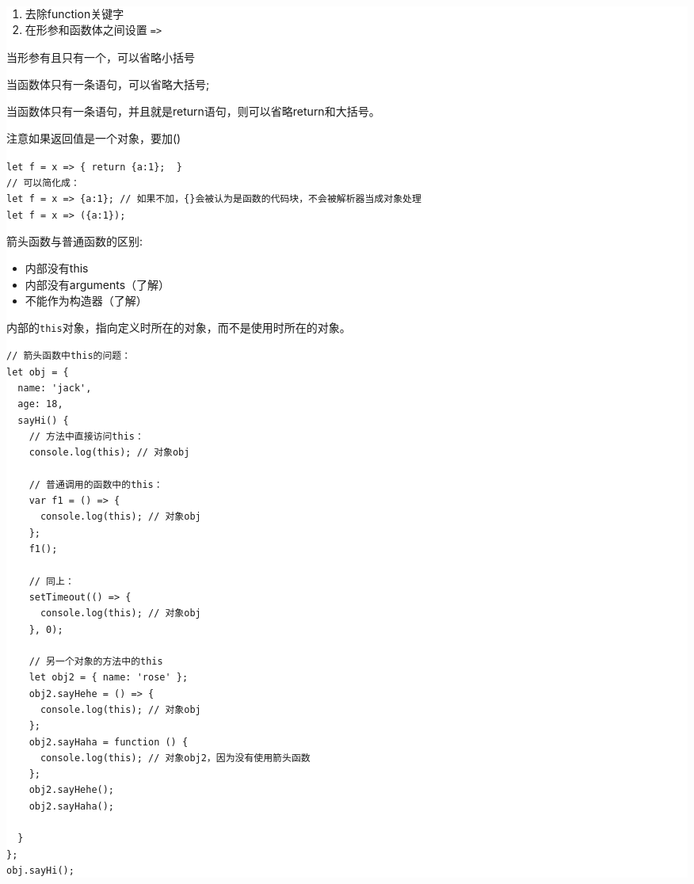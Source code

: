 1. 去除function关键字
2. 在形参和函数体之间设置 `=>`

当形参有且只有一个，可以省略小括号

当函数体只有一条语句，可以省略大括号; 

当函数体只有一条语句，并且就是return语句，则可以省略return和大括号。

注意如果返回值是一个对象，要加()

```
let f = x => { return {a:1};  }
// 可以简化成：
let f = x => {a:1}; // 如果不加，{}会被认为是函数的代码块，不会被解析器当成对象处理
let f = x => ({a:1});
```

箭头函数与普通函数的区别:

- 内部没有this
- 内部没有arguments（了解）
- 不能作为构造器（了解）

内部的`this`对象，指向定义时所在的对象，而不是使用时所在的对象。

```
// 箭头函数中this的问题：
let obj = {
  name: 'jack',
  age: 18,
  sayHi() {
    // 方法中直接访问this：
    console.log(this); // 对象obj

    // 普通调用的函数中的this：
    var f1 = () => {
      console.log(this); // 对象obj
    };
    f1();

    // 同上：
    setTimeout(() => {
      console.log(this); // 对象obj
    }, 0);

    // 另一个对象的方法中的this
    let obj2 = { name: 'rose' };
    obj2.sayHehe = () => {
      console.log(this); // 对象obj
    };
    obj2.sayHaha = function () {
      console.log(this); // 对象obj2，因为没有使用箭头函数
    };
    obj2.sayHehe();
    obj2.sayHaha();

  }
};
obj.sayHi();
```
